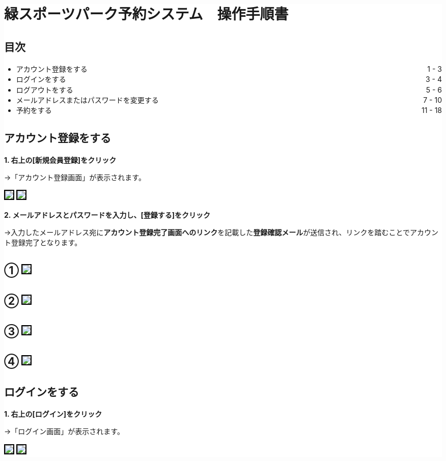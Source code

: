 # 緑スポーツパーク予約システム　操作手順書

## 目次

- アカウント登録をする  <span style="float:right;">1 - 3</span>
- ログインをする <span style="float:right;">3 - 4</span>
- ログアウトをする <span style="float:right;">5 - 6</span>
- メールアドレスまたはパスワードを変更する <span style="float:right;">7 - 10</span>
- 予約をする <span style="float:right;">11 - 18</span>

## アカウント登録をする

**1. 右上の[新規会員登録]をクリック**

→「アカウント登録画面」が表示されます。

<img src="../../../../../../manual/admin/signup.png" width="" class="alignnone size-full" style="border: 2px #000 solid;">
<img src="../../../../../../manual/admin/signup2.png" width="500" class="alignnone size-full" style="border: 2px #000 solid;">

<div style="page-break-before:always"></div>

**2. メールアドレスとパスワードを入力し、[登録する]をクリック**

→入力したメールアドレス宛に**アカウント登録完了画面へのリンク**を記載した**登録確認メール**が送信され、リンクを踏むことでアカウント登録完了となります。

## ① <img src="../../../../../../manual/admin/signup3.png" width="500" class="alignnone size-full" style="border: 2px #000 solid;">

## ② <img src="../../../../../../manual/admin/send-email2.png" width="500" class="alignnone size-full" style="border: 2px #000 solid;">

## ③ <img src="../../../../../../manual/admin/mail.png" width="500" class="alignnone size-full" style="border: 2px #000 solid;">

## ④ <img src="../../../../../../manual/admin/signup-complete.png" width="500" class="alignnone size-full" style="border: 2px #000 solid;">

## ログインをする
**1. 右上の[ログイン]をクリック**

→「ログイン画面」が表示されます。

<img src="../../../../../../manual/admin/before-login.png" width="" class="alignnone size-full" style="border: 2px #000 solid;">
<img src="../../../../../../manual/admin/before-login2.png" width="500" class="alignnone size-full" style="border: 2px #000 solid;">
